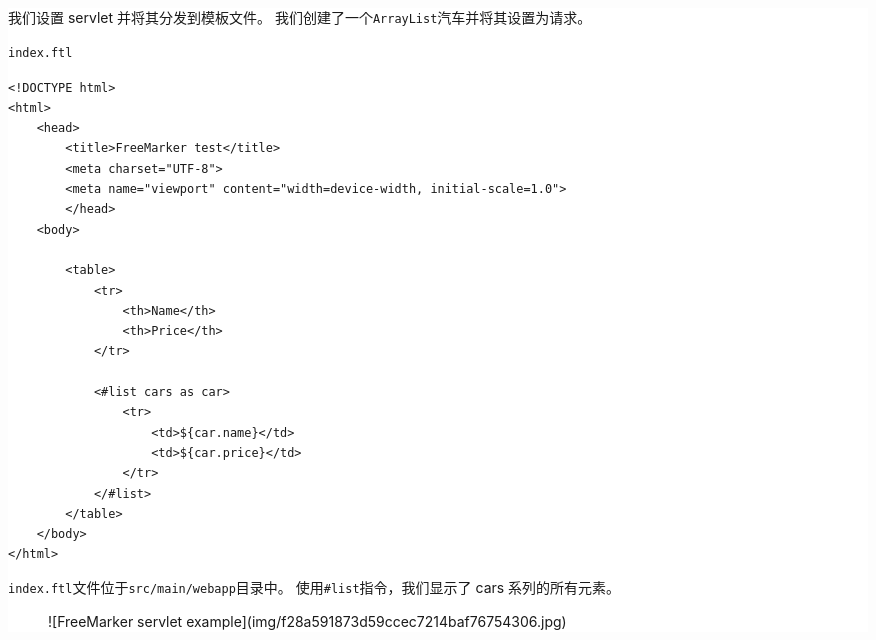 我们设置 servlet 并将其分发到模板文件。 我们创建了一个`ArrayList`汽车并将其设置为请求。

`index.ftl`

```
<!DOCTYPE html>
<html>
    <head>
        <title>FreeMarker test</title>
        <meta charset="UTF-8">
        <meta name="viewport" content="width=device-width, initial-scale=1.0">
        </head>
    <body>

        <table>
            <tr>
                <th>Name</th>  
                <th>Price</th>
            </tr>        

            <#list cars as car>
                <tr>
                    <td>${car.name}</td> 
                    <td>${car.price}</td>
                </tr>
            </#list>        
        </table>                
    </body>
</html>

```

`index.ftl`文件位于`src/main/webapp`目录中。 使用`#list`指令，我们显示了 cars 系列的所有元素。

<figure>![FreeMarker servlet example](img/f28a591873d59ccec7214baf76754306.jpg)

